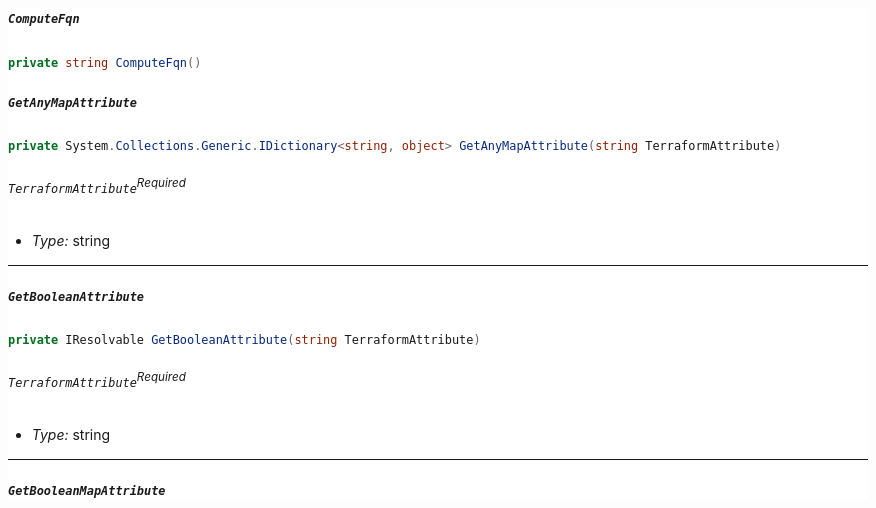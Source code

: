 
##### `ComputeFqn` <a name="ComputeFqn" id="rhizo-co-terraform-provider-oci.dataOciDatabaseAutonomousContainerDatabaseResourceUsage.DataOciDatabaseAutonomousContainerDatabaseResourceUsageAutonomousContainerDatabaseVmUsageOutputReference.computeFqn"></a>

```csharp
private string ComputeFqn()
```

##### `GetAnyMapAttribute` <a name="GetAnyMapAttribute" id="rhizo-co-terraform-provider-oci.dataOciDatabaseAutonomousContainerDatabaseResourceUsage.DataOciDatabaseAutonomousContainerDatabaseResourceUsageAutonomousContainerDatabaseVmUsageOutputReference.getAnyMapAttribute"></a>

```csharp
private System.Collections.Generic.IDictionary<string, object> GetAnyMapAttribute(string TerraformAttribute)
```

###### `TerraformAttribute`<sup>Required</sup> <a name="TerraformAttribute" id="rhizo-co-terraform-provider-oci.dataOciDatabaseAutonomousContainerDatabaseResourceUsage.DataOciDatabaseAutonomousContainerDatabaseResourceUsageAutonomousContainerDatabaseVmUsageOutputReference.getAnyMapAttribute.parameter.terraformAttribute"></a>

- *Type:* string

---

##### `GetBooleanAttribute` <a name="GetBooleanAttribute" id="rhizo-co-terraform-provider-oci.dataOciDatabaseAutonomousContainerDatabaseResourceUsage.DataOciDatabaseAutonomousContainerDatabaseResourceUsageAutonomousContainerDatabaseVmUsageOutputReference.getBooleanAttribute"></a>

```csharp
private IResolvable GetBooleanAttribute(string TerraformAttribute)
```

###### `TerraformAttribute`<sup>Required</sup> <a name="TerraformAttribute" id="rhizo-co-terraform-provider-oci.dataOciDatabaseAutonomousContainerDatabaseResourceUsage.DataOciDatabaseAutonomousContainerDatabaseResourceUsageAutonomousContainerDatabaseVmUsageOutputReference.getBooleanAttribute.parameter.terraformAttribute"></a>

- *Type:* string

---

##### `GetBooleanMapAttribute` <a name="GetBooleanMapAttribute" id="rhizo-co-terraform-provider-oci.dataOciDatabaseAutonomousContainerDatabaseResourceUsage.DataOciDatabaseAutonomousContainerDatabaseResourceUsageAutonomousContainerDatabaseVmUsageOutputReference.getBooleanMapAttribute"></a>

